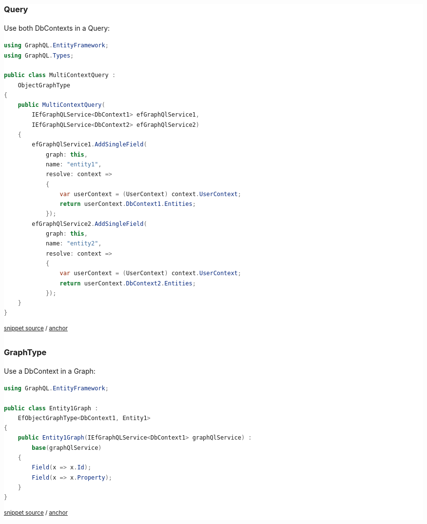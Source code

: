 

### Query

Use both DbContexts in a Query:


<a id='snippet-MultiContextQuery.cs'/></a>
```cs
using GraphQL.EntityFramework;
using GraphQL.Types;

public class MultiContextQuery :
    ObjectGraphType
{
    public MultiContextQuery(
        IEfGraphQLService<DbContext1> efGraphQlService1,
        IEfGraphQLService<DbContext2> efGraphQlService2)
    {
        efGraphQlService1.AddSingleField(
            graph: this,
            name: "entity1",
            resolve: context =>
            {
                var userContext = (UserContext) context.UserContext;
                return userContext.DbContext1.Entities;
            });
        efGraphQlService2.AddSingleField(
            graph: this,
            name: "entity2",
            resolve: context =>
            {
                var userContext = (UserContext) context.UserContext;
                return userContext.DbContext2.Entities;
            });
    }
}
```
<sup>[snippet source](/src/Tests/MultiContextTests/MultiContextQuery.cs#L1-L28) / [anchor](#snippet-MultiContextQuery.cs)</sup>



### GraphType

Use a DbContext in a Graph:


<a id='snippet-Entity1Graph.cs'/></a>
```cs
using GraphQL.EntityFramework;

public class Entity1Graph :
    EfObjectGraphType<DbContext1, Entity1>
{
    public Entity1Graph(IEfGraphQLService<DbContext1> graphQlService) :
        base(graphQlService)
    {
        Field(x => x.Id);
        Field(x => x.Property);
    }
}
```
<sup>[snippet source](/src/Tests/MultiContextTests/Graphs/Entity1Graph.cs#L1-L12) / [anchor](#snippet-Entity1Graph.cs)</sup>
